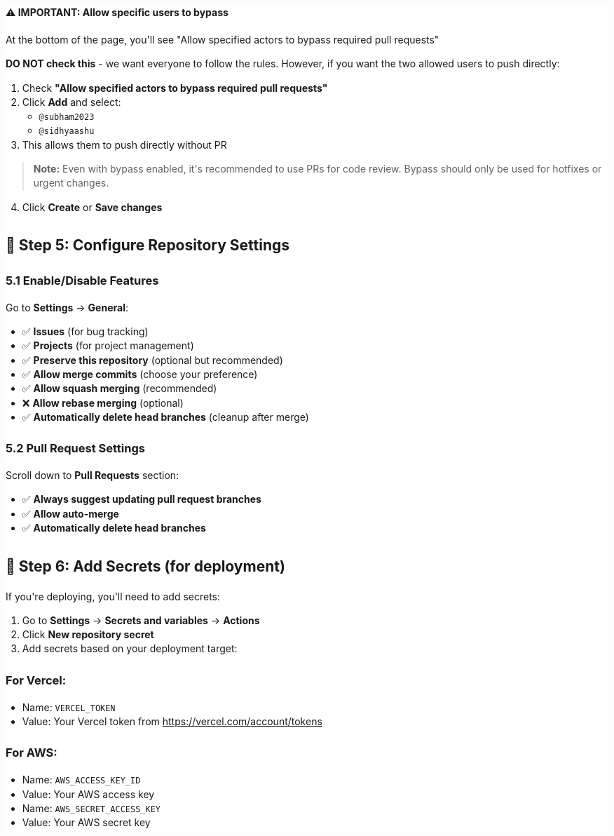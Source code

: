 #### ⚠️ **IMPORTANT: Allow specific users to bypass**
At the bottom of the page, you'll see "Allow specified actors to bypass required pull requests"

**DO NOT check this** - we want everyone to follow the rules. However, if you want the two allowed users to push directly:

1. Check **"Allow specified actors to bypass required pull requests"**
2. Click **Add** and select:
   - `@subham2023`
   - `@sidhyaashu`
3. This allows them to push directly without PR

> **Note:** Even with bypass enabled, it's recommended to use PRs for code review. Bypass should only be used for hotfixes or urgent changes.

4. Click **Create** or **Save changes**

## 🔐 Step 5: Configure Repository Settings

### 5.1 Enable/Disable Features

Go to **Settings** → **General**:

- ✅ **Issues** (for bug tracking)
- ✅ **Projects** (for project management)
- ✅ **Preserve this repository** (optional but recommended)
- ✅ **Allow merge commits** (choose your preference)
- ✅ **Allow squash merging** (recommended)
- ❌ **Allow rebase merging** (optional)
- ✅ **Automatically delete head branches** (cleanup after merge)

### 5.2 Pull Request Settings

Scroll down to **Pull Requests** section:
- ✅ **Always suggest updating pull request branches**
- ✅ **Allow auto-merge**
- ✅ **Automatically delete head branches**

## 🔑 Step 6: Add Secrets (for deployment)

If you're deploying, you'll need to add secrets:

1. Go to **Settings** → **Secrets and variables** → **Actions**
2. Click **New repository secret**
3. Add secrets based on your deployment target:

### For Vercel:
- Name: `VERCEL_TOKEN`
- Value: Your Vercel token from https://vercel.com/account/tokens

### For AWS:
- Name: `AWS_ACCESS_KEY_ID`
- Value: Your AWS access key
- Name: `AWS_SECRET_ACCESS_KEY`
- Value: Your AWS secret key
